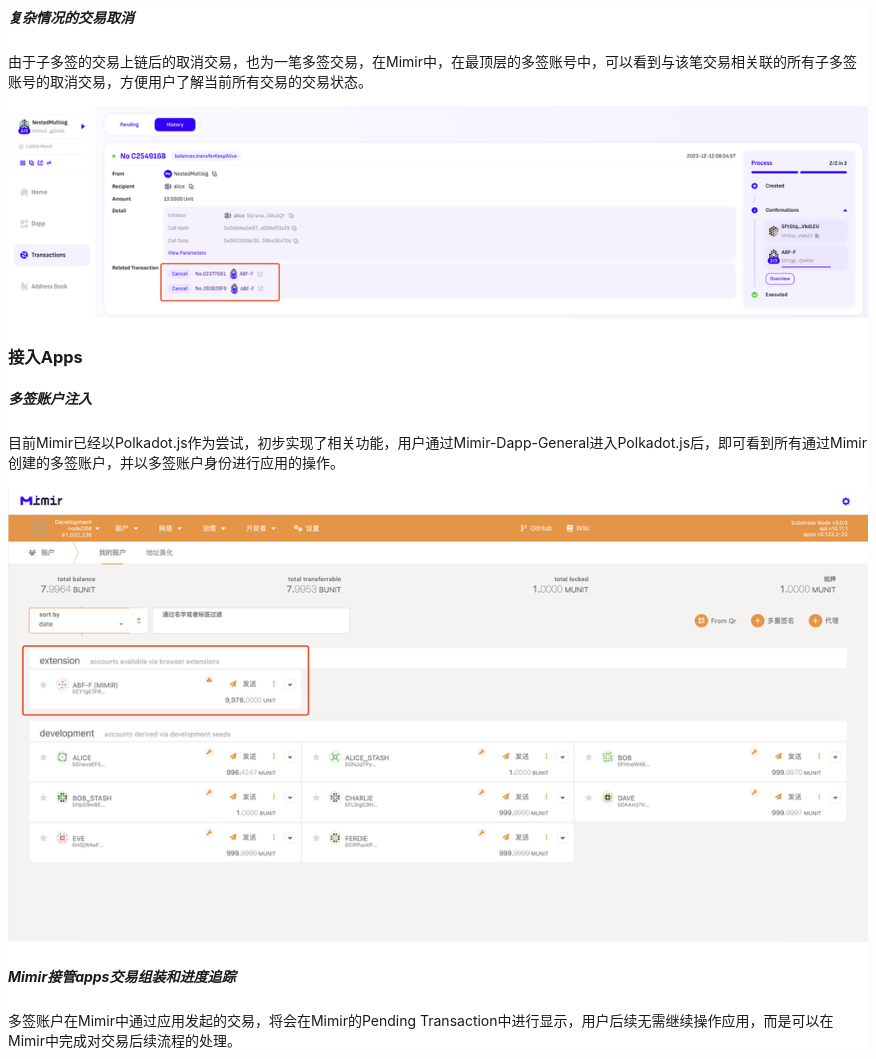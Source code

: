 ##### 复杂情况的交易取消

由于子多签的交易上链后的取消交易，也为一笔多签交易，在Mimir中，在最顶层的多签账号中，可以看到与该笔交易相关联的所有子多签账号的取消交易，方便用户了解当前所有交易的交易状态。

![img](./assets/asset6.png)

### 接入Apps

##### 多签账户注入

目前Mimir已经以Polkadot.js作为尝试，初步实现了相关功能，用户通过Mimir-Dapp-General进入Polkadot.js后，即可看到所有通过Mimir创建的多签账户，并以多签账户身份进行应用的操作。

![img](./assets/asset7.png)

##### Mimir接管apps交易组装和进度追踪

多签账户在Mimir中通过应用发起的交易，将会在Mimir的Pending Transaction中进行显示，用户后续无需继续操作应用，而是可以在Mimir中完成对交易后续流程的处理。
